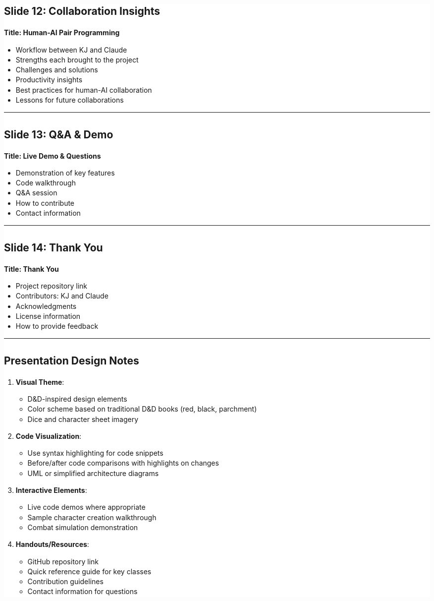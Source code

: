 ## Slide 12: Collaboration Insights

**Title: Human-AI Pair Programming**

- Workflow between KJ and Claude
- Strengths each brought to the project
- Challenges and solutions
- Productivity insights
- Best practices for human-AI collaboration
- Lessons for future collaborations

---

## Slide 13: Q&A & Demo

**Title: Live Demo & Questions**

- Demonstration of key features
- Code walkthrough
- Q&A session
- How to contribute
- Contact information

---

## Slide 14: Thank You

**Title: Thank You**

- Project repository link
- Contributors: KJ and Claude
- Acknowledgments
- License information
- How to provide feedback

---

## Presentation Design Notes

1. **Visual Theme**: 
   - D&D-inspired design elements
   - Color scheme based on traditional D&D books (red, black, parchment)
   - Dice and character sheet imagery

2. **Code Visualization**:
   - Use syntax highlighting for code snippets
   - Before/after code comparisons with highlights on changes
   - UML or simplified architecture diagrams

3. **Interactive Elements**:
   - Live code demos where appropriate
   - Sample character creation walkthrough
   - Combat simulation demonstration

4. **Handouts/Resources**:
   - GitHub repository link
   - Quick reference guide for key classes
   - Contribution guidelines
   - Contact information for questions